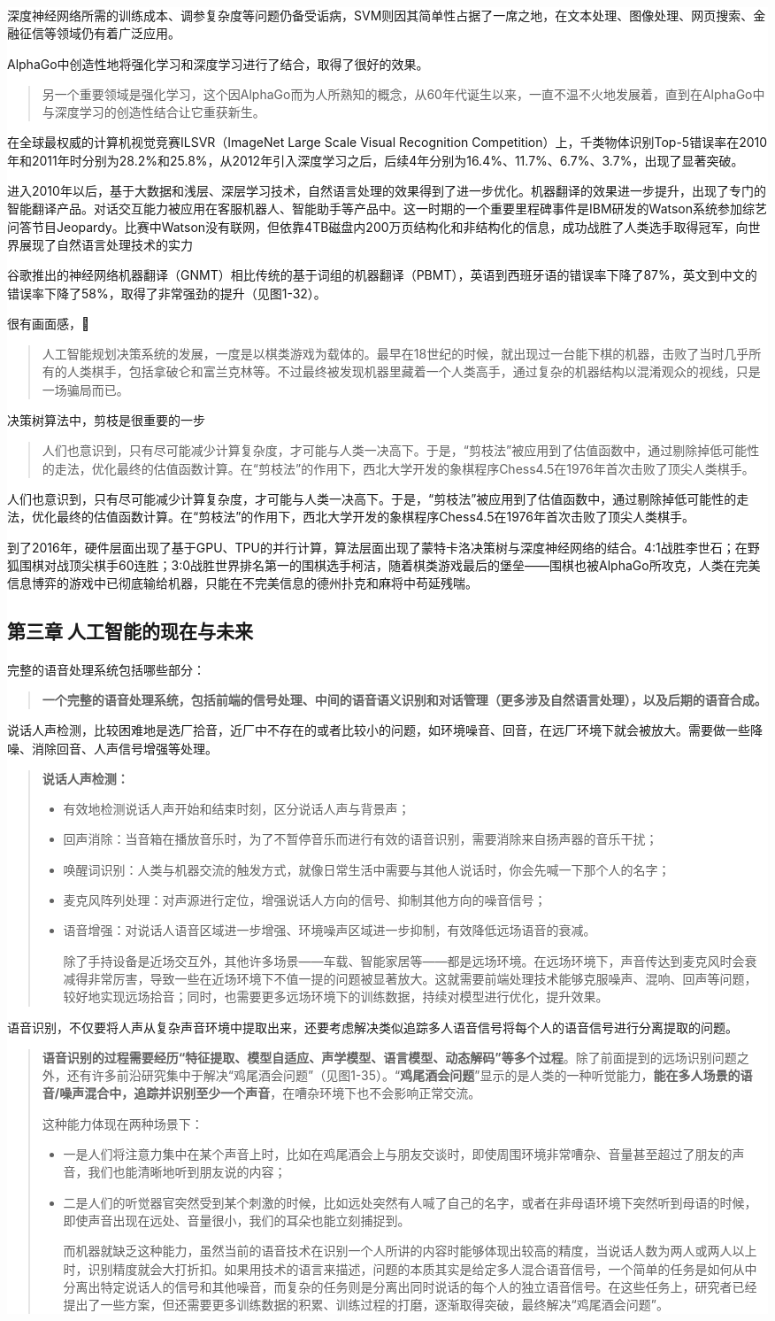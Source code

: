 深度神经网络所需的训练成本、调参复杂度等问题仍备受诟病，SVM则因其简单性占据了一席之地，在文本处理、图像处理、网页搜索、金融征信等领域仍有着广泛应用。 

AlphaGo中创造性地将强化学习和深度学习进行了结合，取得了很好的效果。

> 另一个重要领域是强化学习，这个因AlphaGo而为人所熟知的概念，从60年代诞生以来，一直不温不火地发展着，直到在AlphaGo中与深度学习的创造性结合让它重获新生。

在全球最权威的计算机视觉竞赛ILSVR（ImageNet Large Scale Visual Recognition Competition）上，千类物体识别Top-5错误率在2010年和2011年时分别为28.2%和25.8%，从2012年引入深度学习之后，后续4年分别为16.4%、11.7%、6.7%、3.7%，出现了显著突破。

进入2010年以后，基于大数据和浅层、深层学习技术，自然语言处理的效果得到了进一步优化。机器翻译的效果进一步提升，出现了专门的智能翻译产品。对话交互能力被应用在客服机器人、智能助手等产品中。这一时期的一个重要里程碑事件是IBM研发的Watson系统参加综艺问答节目Jeopardy。比赛中Watson没有联网，但依靠4TB磁盘内200万页结构化和非结构化的信息，成功战胜了人类选手取得冠军，向世界展现了自然语言处理技术的实力

谷歌推出的神经网络机器翻译（GNMT）相比传统的基于词组的机器翻译（PBMT），英语到西班牙语的错误率下降了87%，英文到中文的错误率下降了58%，取得了非常强劲的提升（见图1-32）。

很有画面感，🌝

> 人工智能规划决策系统的发展，一度是以棋类游戏为载体的。最早在18世纪的时候，就出现过一台能下棋的机器，击败了当时几乎所有的人类棋手，包括拿破仑和富兰克林等。不过最终被发现机器里藏着一个人类高手，通过复杂的机器结构以混淆观众的视线，只是一场骗局而已。

决策树算法中，剪枝是很重要的一步

> 人们也意识到，只有尽可能减少计算复杂度，才可能与人类一决高下。于是，“剪枝法”被应用到了估值函数中，通过剔除掉低可能性的走法，优化最终的估值函数计算。在“剪枝法”的作用下，西北大学开发的象棋程序Chess4.5在1976年首次击败了顶尖人类棋手。

人们也意识到，只有尽可能减少计算复杂度，才可能与人类一决高下。于是，“剪枝法”被应用到了估值函数中，通过剔除掉低可能性的走法，优化最终的估值函数计算。在“剪枝法”的作用下，西北大学开发的象棋程序Chess4.5在1976年首次击败了顶尖人类棋手。

到了2016年，硬件层面出现了基于GPU、TPU的并行计算，算法层面出现了蒙特卡洛决策树与深度神经网络的结合。4∶1战胜李世石；在野狐围棋对战顶尖棋手60连胜；3∶0战胜世界排名第一的围棋选手柯洁，随着棋类游戏最后的堡垒——围棋也被AlphaGo所攻克，人类在完美信息博弈的游戏中已彻底输给机器，只能在不完美信息的德州扑克和麻将中苟延残喘。

## 第三章 人工智能的现在与未来

完整的语音处理系统包括哪些部分：

> **一个完整的语音处理系统，包括前端的信号处理、中间的语音语义识别和对话管理（更多涉及自然语言处理），以及后期的语音合成。**

说话人声检测，比较困难地是选厂拾音，近厂中不存在的或者比较小的问题，如环境噪音、回音，在远厂环境下就会被放大。需要做一些降噪、消除回音、人声信号增强等处理。

> **说话人声检测：**
>
> - 有效地检测说话人声开始和结束时刻，区分说话人声与背景声；
>
> - 回声消除：当音箱在播放音乐时，为了不暂停音乐而进行有效的语音识别，需要消除来自扬声器的音乐干扰；
>
> - 唤醒词识别：人类与机器交流的触发方式，就像日常生活中需要与其他人说话时，你会先喊一下那个人的名字；
>
> - 麦克风阵列处理：对声源进行定位，增强说话人方向的信号、抑制其他方向的噪音信号；
>
> - 语音增强：对说话人语音区域进一步增强、环境噪声区域进一步抑制，有效降低远场语音的衰减。
>
>   除了手持设备是近场交互外，其他许多场景——车载、智能家居等——都是远场环境。在远场环境下，声音传达到麦克风时会衰减得非常厉害，导致一些在近场环境下不值一提的问题被显著放大。这就需要前端处理技术能够克服噪声、混响、回声等问题，较好地实现远场拾音；同时，也需要更多远场环境下的训练数据，持续对模型进行优化，提升效果。

语音识别，不仅要将人声从复杂声音环境中提取出来，还要考虑解决类似追踪多人语音信号将每个人的语音信号进行分离提取的问题。

> **语音识别的过程需要经历“特征提取、模型自适应、声学模型、语言模型、动态解码”等多个过程**。除了前面提到的远场识别问题之外，还有许多前沿研究集中于解决“鸡尾酒会问题”（见图1-35）。“**鸡尾酒会问题**”显示的是人类的一种听觉能力，**能在多人场景的语音/噪声混合中，追踪并识别至少一个声音**，在嘈杂环境下也不会影响正常交流。
>
> 这种能力体现在两种场景下：
>
> - 一是人们将注意力集中在某个声音上时，比如在鸡尾酒会上与朋友交谈时，即使周围环境非常嘈杂、音量甚至超过了朋友的声音，我们也能清晰地听到朋友说的内容；
>
> - 二是人们的听觉器官突然受到某个刺激的时候，比如远处突然有人喊了自己的名字，或者在非母语环境下突然听到母语的时候，即使声音出现在远处、音量很小，我们的耳朵也能立刻捕捉到。
>
>   而机器就缺乏这种能力，虽然当前的语音技术在识别一个人所讲的内容时能够体现出较高的精度，当说话人数为两人或两人以上时，识别精度就会大打折扣。如果用技术的语言来描述，问题的本质其实是给定多人混合语音信号，一个简单的任务是如何从中分离出特定说话人的信号和其他噪音，而复杂的任务则是分离出同时说话的每个人的独立语音信号。在这些任务上，研究者已经提出了一些方案，但还需要更多训练数据的积累、训练过程的打磨，逐渐取得突破，最终解决“鸡尾酒会问题”。  
